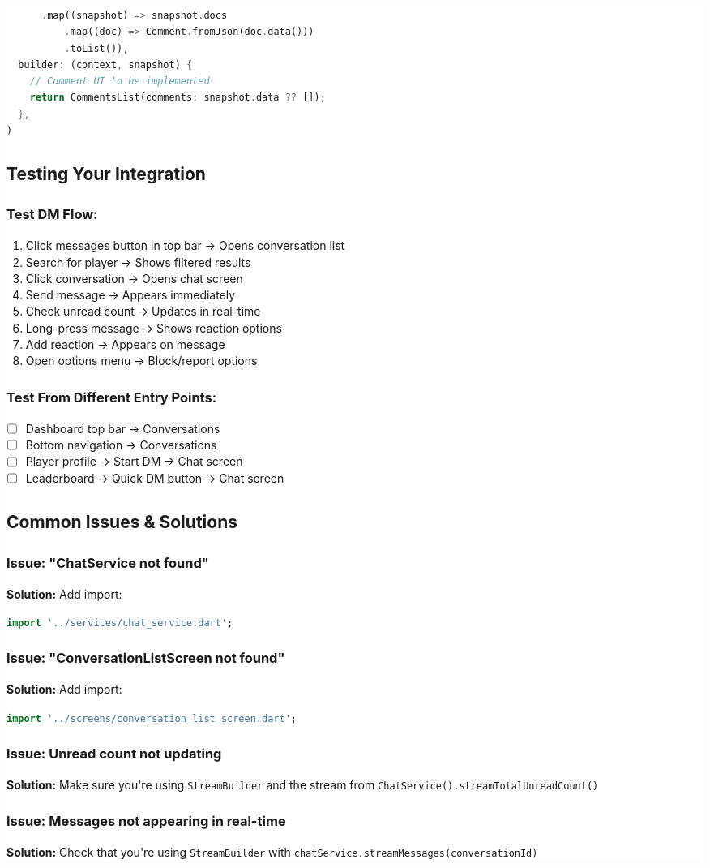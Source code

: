 ```dart
      .map((snapshot) => snapshot.docs
          .map((doc) => Comment.fromJson(doc.data()))
          .toList()),
  builder: (context, snapshot) {
    // Comment UI to be implemented
    return CommentsList(comments: snapshot.data ?? []);
  },
)
```

## Testing Your Integration

### Test DM Flow:
1. Click messages button in top bar → Opens conversation list
2. Search for player → Shows filtered results
3. Click conversation → Opens chat screen
4. Send message → Appears immediately
5. Check unread count → Updates in real-time
6. Long-press message → Shows reaction options
7. Add reaction → Appears on message
8. Open options menu → Block/report options

### Test From Different Entry Points:
- [ ] Dashboard top bar → Conversations
- [ ] Bottom navigation → Conversations
- [ ] Player profile → Start DM → Chat screen
- [ ] Leaderboard → Quick DM button → Chat screen

## Common Issues & Solutions

### Issue: "ChatService not found"
**Solution:** Add import:
```dart
import '../services/chat_service.dart';
```

### Issue: "ConversationListScreen not found"
**Solution:** Add import:
```dart
import '../screens/conversation_list_screen.dart';
```

### Issue: Unread count not updating
**Solution:** Make sure you're using `StreamBuilder` and the stream from `ChatService().streamTotalUnreadCount()`

### Issue: Messages not appearing in real-time
**Solution:** Check that you're using `StreamBuilder` with `chatService.streamMessages(conversationId)`
